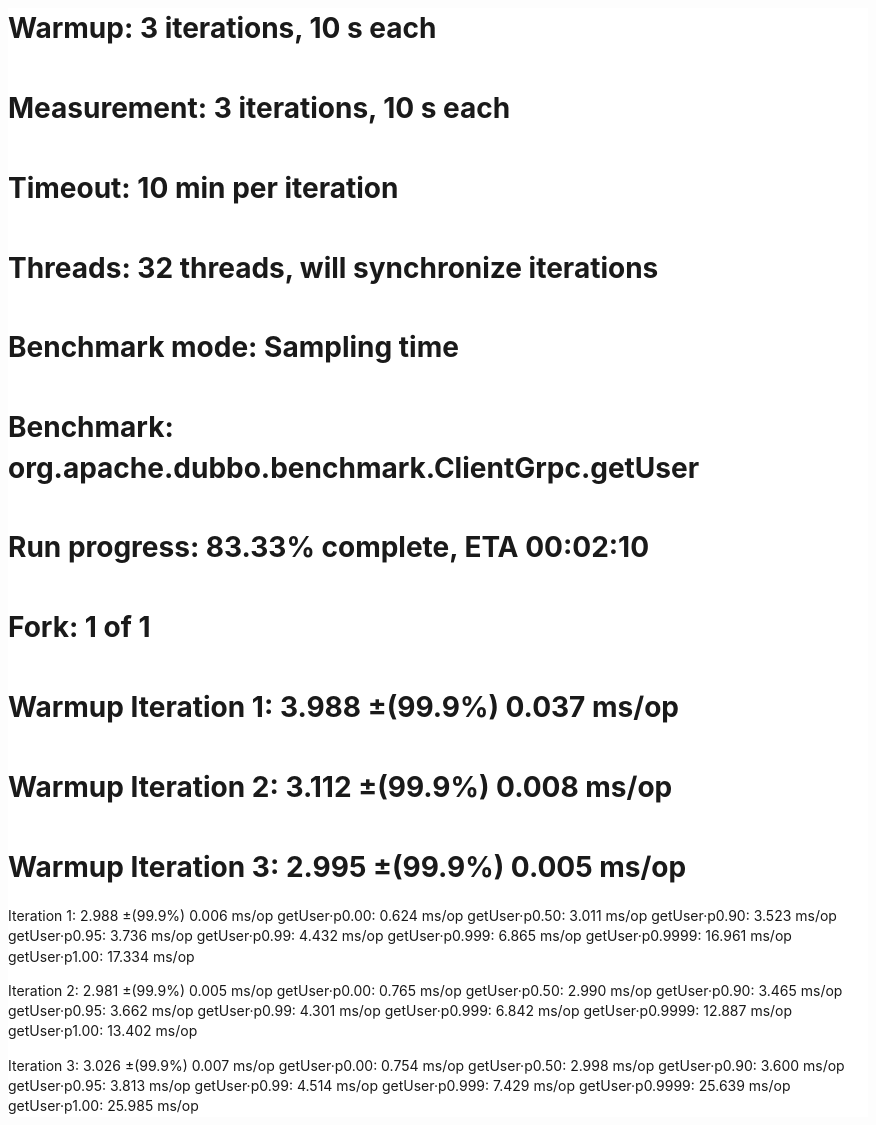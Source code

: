 # Warmup: 3 iterations, 10 s each
# Measurement: 3 iterations, 10 s each
# Timeout: 10 min per iteration
# Threads: 32 threads, will synchronize iterations
# Benchmark mode: Sampling time
# Benchmark: org.apache.dubbo.benchmark.ClientGrpc.getUser

# Run progress: 83.33% complete, ETA 00:02:10
# Fork: 1 of 1
# Warmup Iteration   1: 3.988 ±(99.9%) 0.037 ms/op
# Warmup Iteration   2: 3.112 ±(99.9%) 0.008 ms/op
# Warmup Iteration   3: 2.995 ±(99.9%) 0.005 ms/op
Iteration   1: 2.988 ±(99.9%) 0.006 ms/op
                 getUser·p0.00:   0.624 ms/op
                 getUser·p0.50:   3.011 ms/op
                 getUser·p0.90:   3.523 ms/op
                 getUser·p0.95:   3.736 ms/op
                 getUser·p0.99:   4.432 ms/op
                 getUser·p0.999:  6.865 ms/op
                 getUser·p0.9999: 16.961 ms/op
                 getUser·p1.00:   17.334 ms/op

Iteration   2: 2.981 ±(99.9%) 0.005 ms/op
                 getUser·p0.00:   0.765 ms/op
                 getUser·p0.50:   2.990 ms/op
                 getUser·p0.90:   3.465 ms/op
                 getUser·p0.95:   3.662 ms/op
                 getUser·p0.99:   4.301 ms/op
                 getUser·p0.999:  6.842 ms/op
                 getUser·p0.9999: 12.887 ms/op
                 getUser·p1.00:   13.402 ms/op

Iteration   3: 3.026 ±(99.9%) 0.007 ms/op
                 getUser·p0.00:   0.754 ms/op
                 getUser·p0.50:   2.998 ms/op
                 getUser·p0.90:   3.600 ms/op
                 getUser·p0.95:   3.813 ms/op
                 getUser·p0.99:   4.514 ms/op
                 getUser·p0.999:  7.429 ms/op
                 getUser·p0.9999: 25.639 ms/op
                 getUser·p1.00:   25.985 ms/op

